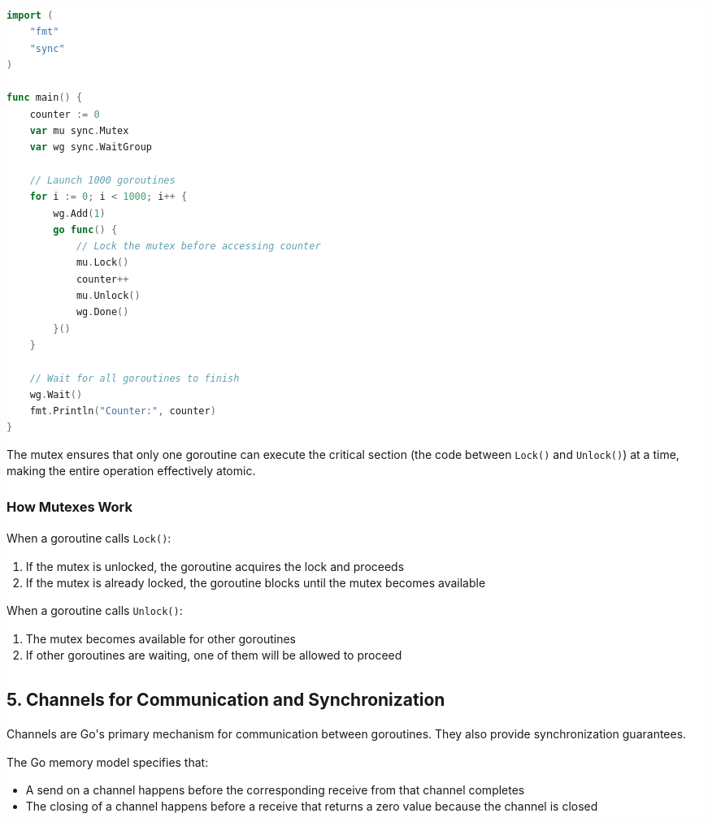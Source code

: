 ```go
import (
    "fmt"
    "sync"
)

func main() {
    counter := 0
    var mu sync.Mutex
    var wg sync.WaitGroup
  
    // Launch 1000 goroutines
    for i := 0; i < 1000; i++ {
        wg.Add(1)
        go func() {
            // Lock the mutex before accessing counter
            mu.Lock()
            counter++
            mu.Unlock()
            wg.Done()
        }()
    }
  
    // Wait for all goroutines to finish
    wg.Wait()
    fmt.Println("Counter:", counter)
}
```

The mutex ensures that only one goroutine can execute the critical section (the code between `Lock()` and `Unlock()`) at a time, making the entire operation effectively atomic.

### How Mutexes Work

When a goroutine calls `Lock()`:

1. If the mutex is unlocked, the goroutine acquires the lock and proceeds
2. If the mutex is already locked, the goroutine blocks until the mutex becomes available

When a goroutine calls `Unlock()`:

1. The mutex becomes available for other goroutines
2. If other goroutines are waiting, one of them will be allowed to proceed

## 5. Channels for Communication and Synchronization

Channels are Go's primary mechanism for communication between goroutines. They also provide synchronization guarantees.

The Go memory model specifies that:

* A send on a channel happens before the corresponding receive from that channel completes
* The closing of a channel happens before a receive that returns a zero value because the channel is closed
